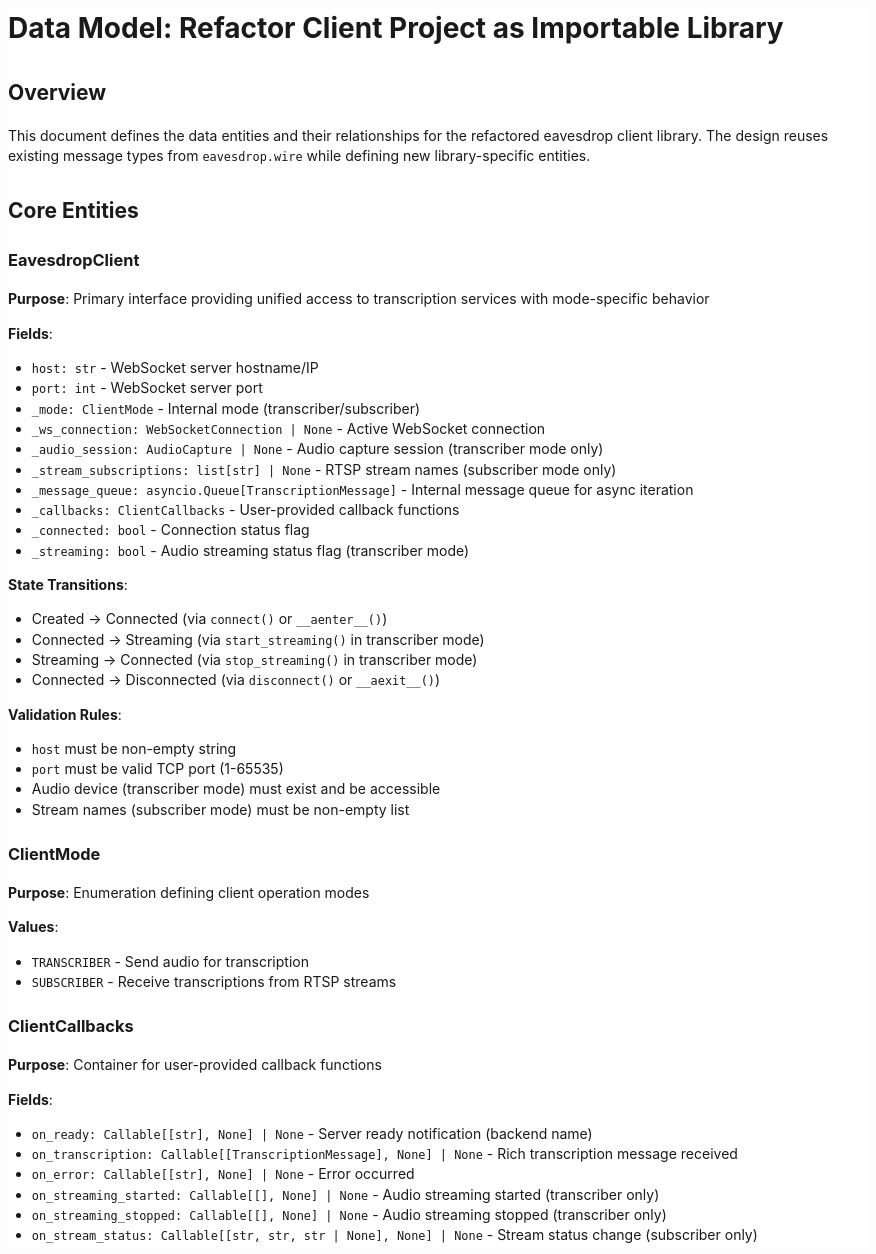 # Data Model: Refactor Client Project as Importable Library

## Overview
This document defines the data entities and their relationships for the refactored eavesdrop client library. The design reuses existing message types from `eavesdrop.wire` while defining new library-specific entities.

## Core Entities

### EavesdropClient
**Purpose**: Primary interface providing unified access to transcription services with mode-specific behavior

**Fields**:
- `host: str` - WebSocket server hostname/IP
- `port: int` - WebSocket server port 
- `_mode: ClientMode` - Internal mode (transcriber/subscriber)
- `_ws_connection: WebSocketConnection | None` - Active WebSocket connection
- `_audio_session: AudioCapture | None` - Audio capture session (transcriber mode only)
- `_stream_subscriptions: list[str] | None` - RTSP stream names (subscriber mode only)
- `_message_queue: asyncio.Queue[TranscriptionMessage]` - Internal message queue for async iteration
- `_callbacks: ClientCallbacks` - User-provided callback functions
- `_connected: bool` - Connection status flag
- `_streaming: bool` - Audio streaming status flag (transcriber mode)

**State Transitions**:
- Created → Connected (via `connect()` or `__aenter__()`)
- Connected → Streaming (via `start_streaming()` in transcriber mode)
- Streaming → Connected (via `stop_streaming()` in transcriber mode) 
- Connected → Disconnected (via `disconnect()` or `__aexit__()`)

**Validation Rules**:
- `host` must be non-empty string
- `port` must be valid TCP port (1-65535)
- Audio device (transcriber mode) must exist and be accessible
- Stream names (subscriber mode) must be non-empty list

### ClientMode
**Purpose**: Enumeration defining client operation modes

**Values**:
- `TRANSCRIBER` - Send audio for transcription
- `SUBSCRIBER` - Receive transcriptions from RTSP streams

### ClientCallbacks
**Purpose**: Container for user-provided callback functions

**Fields**:
- `on_ready: Callable[[str], None] | None` - Server ready notification (backend name)
- `on_transcription: Callable[[TranscriptionMessage], None] | None` - Rich transcription message received
- `on_error: Callable[[str], None] | None` - Error occurred
- `on_streaming_started: Callable[[], None] | None` - Audio streaming started (transcriber only)
- `on_streaming_stopped: Callable[[], None] | None` - Audio streaming stopped (transcriber only)
- `on_stream_status: Callable[[str, str, str | None], None] | None` - Stream status change (subscriber only)
